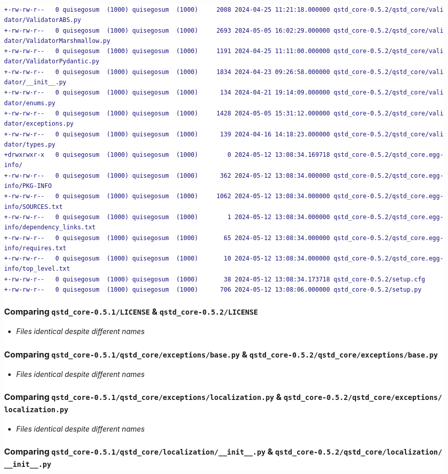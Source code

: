 ```diff
+-rw-rw-r--   0 quisegosum  (1000) quisegosum  (1000)     2008 2024-04-25 11:21:18.000000 qstd_core-0.5.2/qstd_core/validator/ValidatorABS.py
+-rw-rw-r--   0 quisegosum  (1000) quisegosum  (1000)     2693 2024-05-05 16:02:29.000000 qstd_core-0.5.2/qstd_core/validator/ValidatorMarshmallow.py
+-rw-rw-r--   0 quisegosum  (1000) quisegosum  (1000)     1191 2024-04-25 11:11:00.000000 qstd_core-0.5.2/qstd_core/validator/ValidatorPydantic.py
+-rw-rw-r--   0 quisegosum  (1000) quisegosum  (1000)     1834 2024-04-23 09:26:58.000000 qstd_core-0.5.2/qstd_core/validator/__init__.py
+-rw-rw-r--   0 quisegosum  (1000) quisegosum  (1000)      134 2024-04-21 19:14:09.000000 qstd_core-0.5.2/qstd_core/validator/enums.py
+-rw-rw-r--   0 quisegosum  (1000) quisegosum  (1000)     1428 2024-05-05 15:31:12.000000 qstd_core-0.5.2/qstd_core/validator/exceptions.py
+-rw-rw-r--   0 quisegosum  (1000) quisegosum  (1000)      139 2024-04-16 14:18:23.000000 qstd_core-0.5.2/qstd_core/validator/types.py
+drwxrwxr-x   0 quisegosum  (1000) quisegosum  (1000)        0 2024-05-12 13:08:34.169718 qstd_core-0.5.2/qstd_core.egg-info/
+-rw-rw-r--   0 quisegosum  (1000) quisegosum  (1000)      362 2024-05-12 13:08:34.000000 qstd_core-0.5.2/qstd_core.egg-info/PKG-INFO
+-rw-rw-r--   0 quisegosum  (1000) quisegosum  (1000)     1062 2024-05-12 13:08:34.000000 qstd_core-0.5.2/qstd_core.egg-info/SOURCES.txt
+-rw-rw-r--   0 quisegosum  (1000) quisegosum  (1000)        1 2024-05-12 13:08:34.000000 qstd_core-0.5.2/qstd_core.egg-info/dependency_links.txt
+-rw-rw-r--   0 quisegosum  (1000) quisegosum  (1000)       65 2024-05-12 13:08:34.000000 qstd_core-0.5.2/qstd_core.egg-info/requires.txt
+-rw-rw-r--   0 quisegosum  (1000) quisegosum  (1000)       10 2024-05-12 13:08:34.000000 qstd_core-0.5.2/qstd_core.egg-info/top_level.txt
+-rw-rw-r--   0 quisegosum  (1000) quisegosum  (1000)       38 2024-05-12 13:08:34.173718 qstd_core-0.5.2/setup.cfg
+-rw-rw-r--   0 quisegosum  (1000) quisegosum  (1000)      706 2024-05-12 13:08:06.000000 qstd_core-0.5.2/setup.py
```

### Comparing `qstd_core-0.5.1/LICENSE` & `qstd_core-0.5.2/LICENSE`

 * *Files identical despite different names*

### Comparing `qstd_core-0.5.1/qstd_core/exceptions/base.py` & `qstd_core-0.5.2/qstd_core/exceptions/base.py`

 * *Files identical despite different names*

### Comparing `qstd_core-0.5.1/qstd_core/exceptions/localization.py` & `qstd_core-0.5.2/qstd_core/exceptions/localization.py`

 * *Files identical despite different names*

### Comparing `qstd_core-0.5.1/qstd_core/localization/__init__.py` & `qstd_core-0.5.2/qstd_core/localization/__init__.py`
